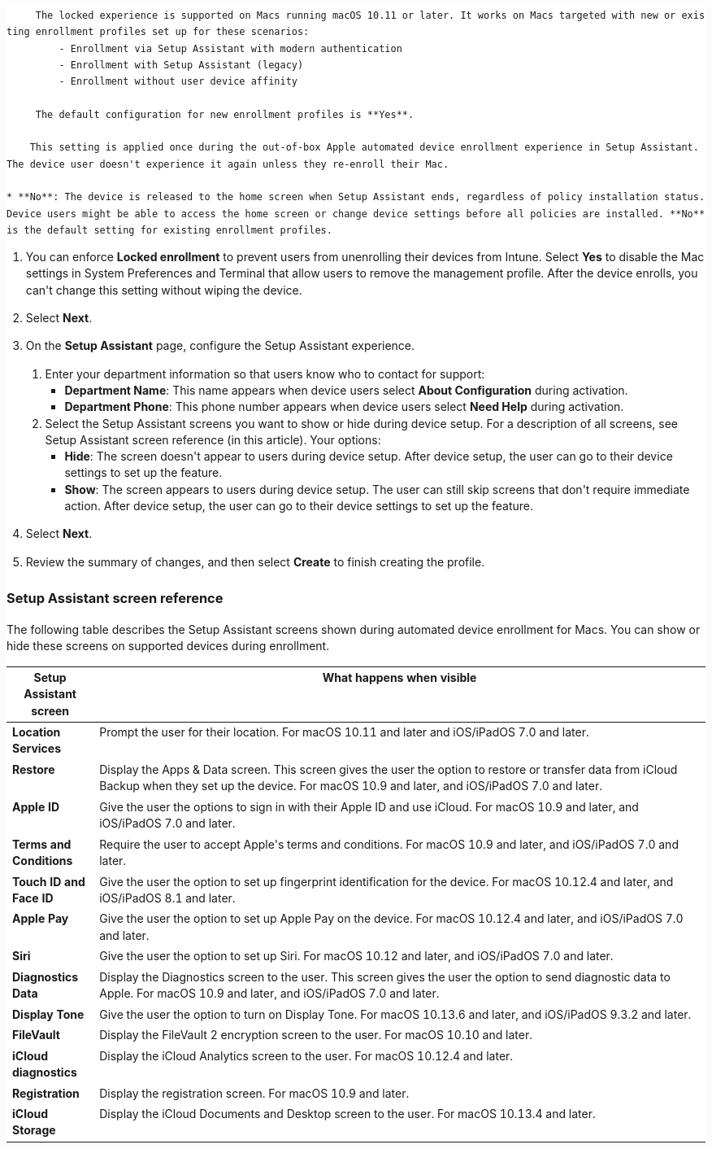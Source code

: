          The locked experience is supported on Macs running macOS 10.11 or later. It works on Macs targeted with new or existing enrollment profiles set up for these scenarios:    
             - Enrollment via Setup Assistant with modern authentication  
             - Enrollment with Setup Assistant (legacy)  
             - Enrollment without user device affinity 
             
         The default configuration for new enrollment profiles is **Yes**.   

        This setting is applied once during the out-of-box Apple automated device enrollment experience in Setup Assistant. The device user doesn't experience it again unless they re-enroll their Mac. 

    * **No**: The device is released to the home screen when Setup Assistant ends, regardless of policy installation status. Device users might be able to access the home screen or change device settings before all policies are installed. **No** is the default setting for existing enrollment profiles.  

1. You can enforce **Locked enrollment** to prevent users from unenrolling their devices from Intune. Select **Yes** to disable the Mac settings in System Preferences and Terminal that allow users to remove the management profile. After the device enrolls, you can't change this setting without wiping the device.  

1. Select **Next**.   

1. On the **Setup Assistant** page, configure the Setup Assistant experience.      
    1. Enter your department information so that users know who to contact for support:  
        * **Department Name**: This name appears when device users select **About Configuration** during activation.  
        * **Department Phone**: This phone number appears when device users select **Need Help** during activation.   
    2. Select the Setup Assistant screens you want to show or hide during device setup. For a description of all screens, see Setup Assistant screen reference (in this article). Your options:  
        * **Hide**: The screen doesn't appear to users during device setup. After device setup, the user can go to their device settings to set up the feature.  
        * **Show**: The screen appears to users during device setup. The user can still skip screens that don't require immediate action. After device setup, the user can go to their device settings to set up the feature.  
1. Select **Next**.
1. Review the summary of changes, and then select **Create** to finish creating the profile.   

### Setup Assistant screen reference 
The following table describes the Setup Assistant screens shown during automated device enrollment for Macs. You can show or hide these screens on supported devices during enrollment.    

| Setup Assistant screen | What happens when visible  |
|------------------------------------------|------------------------------------------|
| **Location Services** | Prompt the user for their location. For macOS 10.11 and later and iOS/iPadOS 7.0 and later. |
| **Restore** | Display the Apps & Data screen. This screen gives the user the option to restore or transfer data from iCloud Backup when they set up the device. For macOS 10.9 and later, and iOS/iPadOS 7.0 and later. |
| **Apple ID** | Give the user the options to sign in with their Apple ID and use iCloud. For macOS 10.9 and later, and iOS/iPadOS 7.0 and later.   |
| **Terms and Conditions** | Require the user to accept Apple's terms and conditions. For macOS 10.9 and later, and iOS/iPadOS 7.0 and later. |
| **Touch ID and Face ID** | Give the user the option to set up fingerprint identification for the device. For macOS 10.12.4 and later, and iOS/iPadOS 8.1 and later. |
| **Apple Pay** | Give the user the option to set up Apple Pay on the device. For macOS 10.12.4 and later, and iOS/iPadOS 7.0 and later. |
| **Siri** | Give the user the option to set up Siri. For macOS 10.12 and later, and iOS/iPadOS 7.0 and later. |
| **Diagnostics Data** | Display the Diagnostics screen to the user. This screen gives the user the option to send diagnostic data to Apple. For macOS 10.9 and later, and iOS/iPadOS 7.0 and later. |  
| **Display Tone** | Give the user the option to turn on Display Tone. For macOS 10.13.6 and later, and iOS/iPadOS 9.3.2 and later. |
| **FileVault** | Display the FileVault 2 encryption screen to the user. For macOS 10.10 and later. |
| **iCloud diagnostics** | Display the iCloud Analytics screen to the user. For macOS 10.12.4 and later. |  
| **Registration** | Display the registration screen. For macOS 10.9 and later. |  
| **iCloud Storage** | Display the iCloud Documents and Desktop screen to the user. For macOS 10.13.4 and later. |